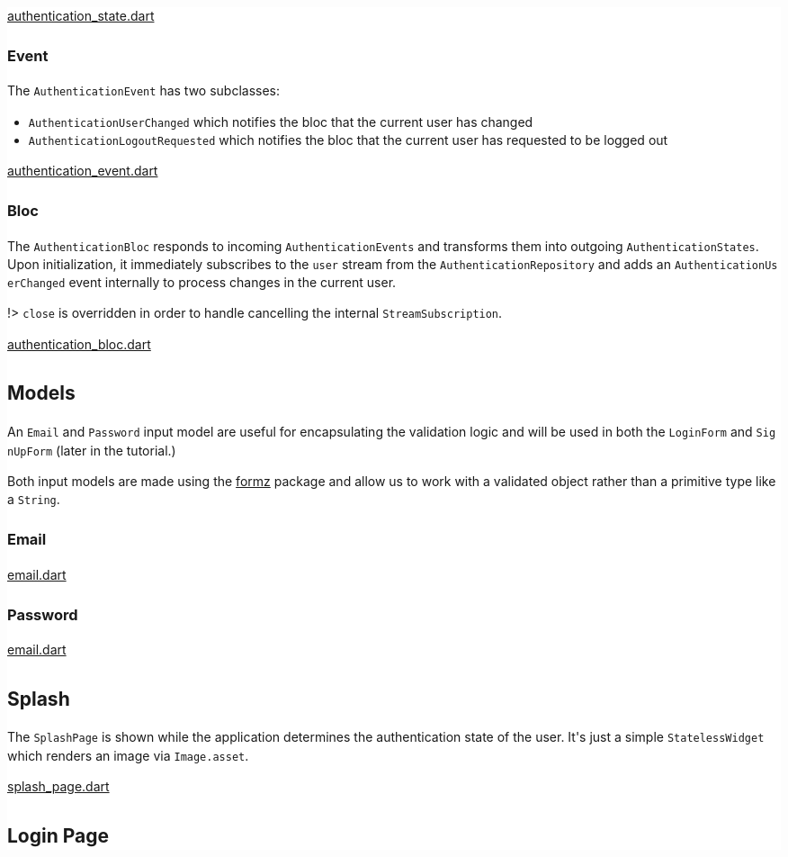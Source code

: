 [authentication_state.dart](https://raw.githubusercontent.com/mit-73/true_bloc/master/examples/flutter_firebase_login/lib/authentication/true_bloc/authentication_state.dart ':include')

### Event

The `AuthenticationEvent` has two subclasses:

- `AuthenticationUserChanged` which notifies the bloc that the current user has changed
- `AuthenticationLogoutRequested` which notifies the bloc that the current user has requested to be logged out

[authentication_event.dart](https://raw.githubusercontent.com/mit-73/true_bloc/master/examples/flutter_firebase_login/lib/authentication/true_bloc/authentication_event.dart ':include')

### Bloc

The `AuthenticationBloc` responds to incoming `AuthenticationEvents` and transforms them into outgoing `AuthenticationStates`. Upon initialization, it immediately subscribes to the `user` stream from the `AuthenticationRepository` and adds an `AuthenticationUserChanged` event internally to process changes in the current user.

!> `close` is overridden in order to handle cancelling the internal `StreamSubscription`.

[authentication_bloc.dart](https://raw.githubusercontent.com/mit-73/true_bloc/master/examples/flutter_firebase_login/lib/authentication/true_bloc/authentication_bloc.dart ':include')

## Models

An `Email` and `Password` input model are useful for encapsulating the validation logic and will be used in both the `LoginForm` and `SignUpForm` (later in the tutorial.)

Both input models are made using the [formz](https://pub.dev/packages/formz) package and allow us to work with a validated object rather than a primitive type like a `String`.

### Email

[email.dart](https://raw.githubusercontent.com/mit-73/true_bloc/master/examples/flutter_firebase_login/lib/authentication/models/email.dart ':include')

### Password

[email.dart](https://raw.githubusercontent.com/mit-73/true_bloc/master/examples/flutter_firebase_login/lib/authentication/models/password.dart ':include')

## Splash

The `SplashPage` is shown while the application determines the authentication state of the user. It's just a simple `StatelessWidget` which renders an image via `Image.asset`.

[splash_page.dart](https://raw.githubusercontent.com/mit-73/true_bloc/master/examples/flutter_firebase_login/lib/splash/view/splash_page.dart ':include')

## Login Page
